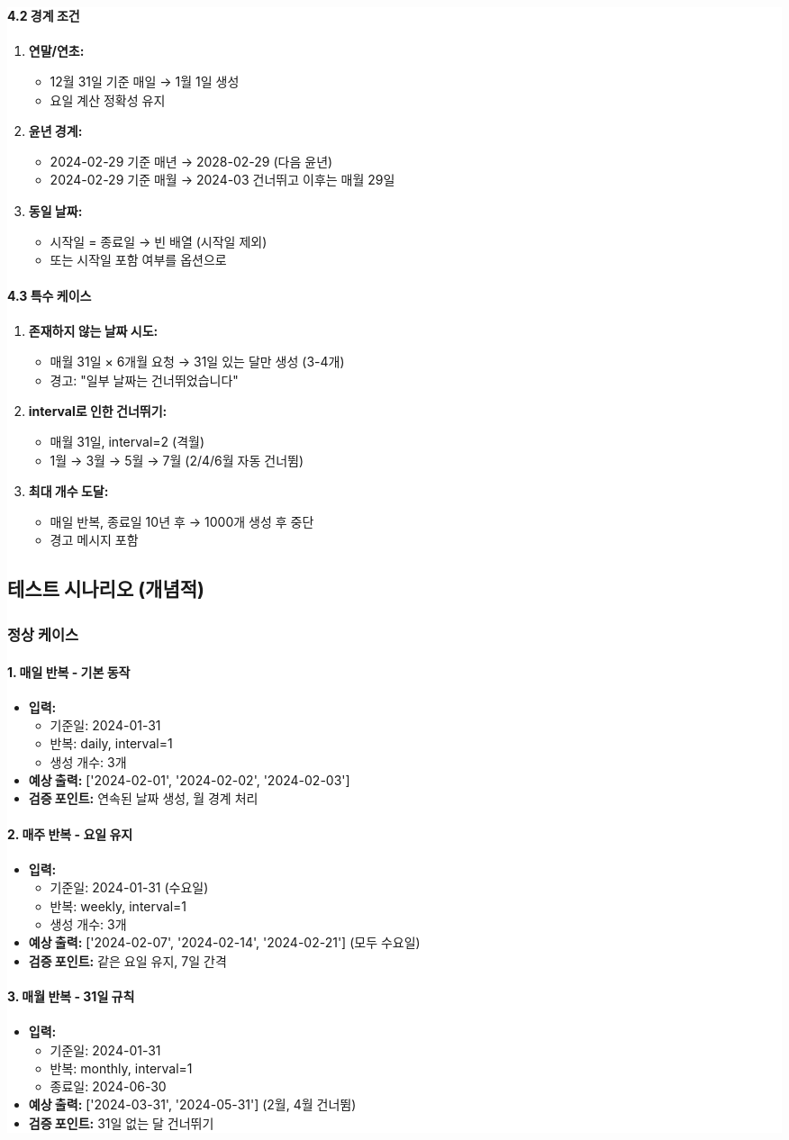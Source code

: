 #### 4.2 경계 조건
1. **연말/연초:**
   - 12월 31일 기준 매일 → 1월 1일 생성
   - 요일 계산 정확성 유지

2. **윤년 경계:**
   - 2024-02-29 기준 매년 → 2028-02-29 (다음 윤년)
   - 2024-02-29 기준 매월 → 2024-03 건너뛰고 이후는 매월 29일

3. **동일 날짜:**
   - 시작일 = 종료일 → 빈 배열 (시작일 제외)
   - 또는 시작일 포함 여부를 옵션으로

#### 4.3 특수 케이스
1. **존재하지 않는 날짜 시도:**
   - 매월 31일 × 6개월 요청 → 31일 있는 달만 생성 (3-4개)
   - 경고: "일부 날짜는 건너뛰었습니다"

2. **interval로 인한 건너뛰기:**
   - 매월 31일, interval=2 (격월)
   - 1월 → 3월 → 5월 → 7월 (2/4/6월 자동 건너뜀)

3. **최대 개수 도달:**
   - 매일 반복, 종료일 10년 후 → 1000개 생성 후 중단
   - 경고 메시지 포함

## 테스트 시나리오 (개념적)

### 정상 케이스

#### 1. 매일 반복 - 기본 동작
- **입력:** 
  - 기준일: 2024-01-31
  - 반복: daily, interval=1
  - 생성 개수: 3개
- **예상 출력:** ['2024-02-01', '2024-02-02', '2024-02-03']
- **검증 포인트:** 연속된 날짜 생성, 월 경계 처리

#### 2. 매주 반복 - 요일 유지
- **입력:**
  - 기준일: 2024-01-31 (수요일)
  - 반복: weekly, interval=1
  - 생성 개수: 3개
- **예상 출력:** ['2024-02-07', '2024-02-14', '2024-02-21'] (모두 수요일)
- **검증 포인트:** 같은 요일 유지, 7일 간격

#### 3. 매월 반복 - 31일 규칙
- **입력:**
  - 기준일: 2024-01-31
  - 반복: monthly, interval=1
  - 종료일: 2024-06-30
- **예상 출력:** ['2024-03-31', '2024-05-31'] (2월, 4월 건너뜀)
- **검증 포인트:** 31일 없는 달 건너뛰기
